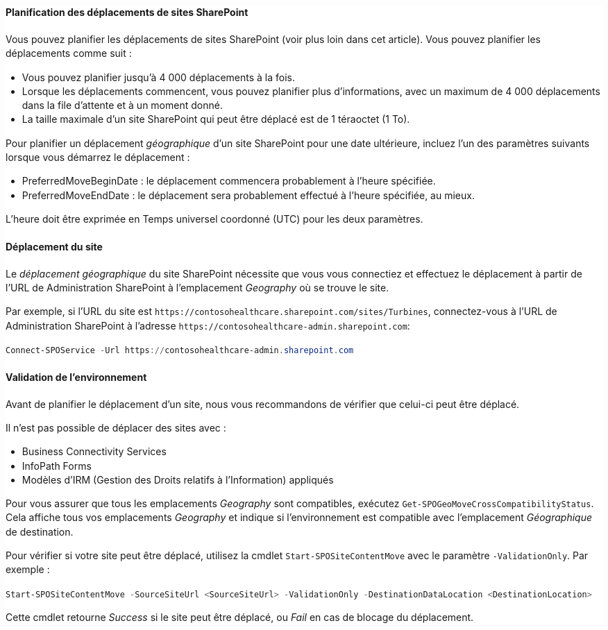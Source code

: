 #### <a name="scheduling-sharepoint-site-moves"></a>**Planification des déplacements de sites SharePoint**

Vous pouvez planifier les déplacements de sites SharePoint (voir plus loin dans cet article). Vous pouvez planifier les déplacements comme suit :

- Vous pouvez planifier jusqu’à 4 000 déplacements à la fois.
- Lorsque les déplacements commencent, vous pouvez planifier plus d’informations, avec un maximum de 4 000 déplacements dans la file d’attente et à un moment donné.
- La taille maximale d’un site SharePoint qui peut être déplacé est de 1 téraoctet (1 To).

Pour planifier un déplacement _géographique_ d’un site SharePoint pour une date ultérieure, incluez l’un des paramètres suivants lorsque vous démarrez le déplacement :

- PreferredMoveBeginDate : le déplacement commencera probablement à l’heure spécifiée.
- PreferredMoveEndDate : le déplacement sera probablement effectué à l’heure spécifiée, au mieux.

L’heure doit être exprimée en Temps universel coordonné (UTC) pour les deux paramètres.

#### <a name="moving-the-site"></a>**Déplacement du site**

Le _déplacement géographique_ du site SharePoint nécessite que vous vous connectiez et effectuez le déplacement à partir de l’URL de Administration SharePoint à l’emplacement _Geography_ où se trouve le site.

Par exemple, si l’URL du site est `https://contosohealthcare.sharepoint.com/sites/Turbines`, connectez-vous à l’URL de Administration SharePoint à l’adresse `https://contosohealthcare-admin.sharepoint.com`:

```powershell
Connect-SPOService -Url https://contosohealthcare-admin.sharepoint.com
```

#### <a name="validating-the-environment"></a>**Validation de l’environnement**

Avant de planifier le déplacement d’un site, nous vous recommandons de vérifier que celui-ci peut être déplacé.

Il n’est pas possible de déplacer des sites avec :

- Business Connectivity Services
- InfoPath Forms
- Modèles d’IRM (Gestion des Droits relatifs à l’Information) appliqués

Pour vous assurer que tous les emplacements _Geography_ sont compatibles, exécutez `Get-SPOGeoMoveCrossCompatibilityStatus`. Cela affiche tous vos emplacements _Geography_ et indique si l’environnement est compatible avec l’emplacement _Géographique_ de destination.

Pour vérifier si votre site peut être déplacé, utilisez la cmdlet `Start-SPOSiteContentMove` avec le paramètre `-ValidationOnly`. Par exemple :

```PowerShell
Start-SPOSiteContentMove -SourceSiteUrl <SourceSiteUrl> -ValidationOnly -DestinationDataLocation <DestinationLocation>
```

Cette cmdlet retourne _Success_ si le site peut être déplacé, ou _Fail_ en cas de blocage du déplacement.
